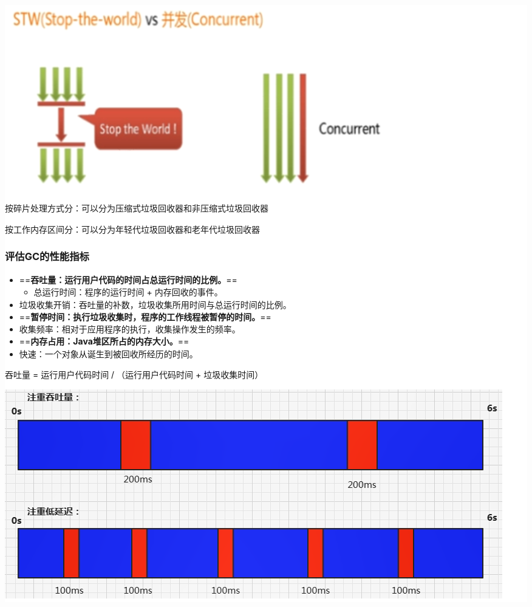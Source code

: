 ![image-20211231154047672](images/image-20211231154047672.png)

按碎片处理方式分：可以分为压缩式垃圾回收器和非压缩式垃圾回收器

按工作内存区间分：可以分为年轻代垃圾回收器和老年代垃圾回收器



### 评估GC的性能指标

- ==**吞吐量：运行用户代码的时间占总运行时间的比例。**==
  - 总运行时间：程序的运行时间 + 内存回收的事件。
- 垃圾收集开销：吞吐量的补数，垃圾收集所用时间与总运行时间的比例。
- ==**暂停时间：执行垃圾收集时，程序的工作线程被暂停的时间。**==
- 收集频率：相对于应用程序的执行，收集操作发生的频率。
- ==**内存占用：Java堆区所占的内存大小。**==
- 快速：一个对象从诞生到被回收所经历的时间。 

吞吐量 = 运行用户代码时间 / （运行用户代码时间 + 垃圾收集时间）

![吞吐量和低延迟](../images/吞吐量和低延迟.png)

